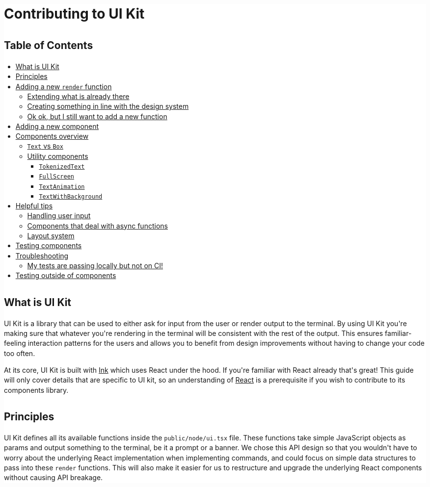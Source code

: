 # Contributing to UI Kit

## Table of Contents

- [What is UI Kit](#what-is-ui-kit)
- [Principles](#principles)
- [Adding a new `render` function](#adding-a-new-render-function)
  - [Extending what is already there](#extending-what-is-already-there)
  - [Creating something in line with the design system](#creating-something-in-line-with-the-design-system)
  - [Ok ok, but I still want to add a new function](#ok-ok-but-i-still-want-to-add-a-new-function)
- [Adding a new component](#adding-a-new-component)
- [Components overview](#components-overview)
  - [`Text` vs `Box`](#text-vs-box)
  - [Utility components](#utility-components)
    - [`TokenizedText`](#tokenizedtext)
    - [`FullScreen`](#fullscreen)
    - [`TextAnimation`](#textanimation)
    - [`TextWithBackground`](#textwithbackground)
- [Helpful tips](#helpful-tips)
  - [Handling user input](#handling-user-input)
  - [Components that deal with async functions](#components-that-deal-with-async-functions)
  - [Layout system](#layout-system)
- [Testing components](#testing-components)
- [Troubleshooting](#troubleshooting)
  - [My tests are passing locally but not on CI!](#my-tests-are-passing-locally-but-not-on-ci)
- [Testing outside of components](#testing-outside-of-components)

## What is UI Kit

UI Kit is a library that can be used to either ask for input from the user or render output to the terminal.
By using UI Kit you're making sure that whatever you're rendering in the terminal
will be consistent with the rest of the output.
This ensures familiar-feeling interaction patterns for the users and allows you to benefit from design improvements without
having to change your code too often.

At its core, UI Kit is built with [Ink](https://github.com/vadimdemedes/ink) which uses React under the hood.
If you're familiar with React already that's great! This guide will only cover details that are specific to UI kit,
so an understanding of [React](https://reactjs.org/docs/getting-started.html) is a prerequisite if you wish to contribute to its components library.

## Principles

UI Kit defines all its available functions inside the `public/node/ui.tsx` file.
These functions take simple JavaScript objects as params and output something to the terminal, be it a prompt or a banner.
We chose this API design so that you wouldn't have to worry about the underlying React implementation when implementing commands,
and could focus on simple data structures to pass into these `render` functions. This will also make it easier for us to
restructure and upgrade the underlying React components without causing API breakage.
